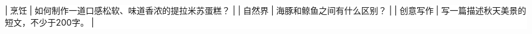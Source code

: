 | 烹饪                             | 如何制作一道口感松软、味道香浓的提拉米苏蛋糕？                                                                                                                                                                                                                                                                                                                                                                                                                                                                                                                                                                                                                                                                                                                                                                                                                                                                                                                                                                                                                                                                                                                                                                                                                                                                                                                                                                                                                                                                                                                                                                                     |
| 自然界                           | 海豚和鲸鱼之间有什么区别？                                                                                                                                                                                                                                                                                                                                                                                                                                                                                                                                                                                                                                                                                                                                                                                                                                                                                                                                                                                                                                                                                                                                                                                                                                                                                                                                                                                                                                                                                                                                                                                                               |
| 创意写作                         | 写一篇描述秋天美景的短文，不少于200字。                                                                                                                                                                                                                                                                                                                                                                                                                                                                                                                                                                                                                                                                                                                                                                                                                                                                                                                                                                                                                                                                                                                                                                                                                                                                                                                                                                                                                                                                                                                                                                                                   |